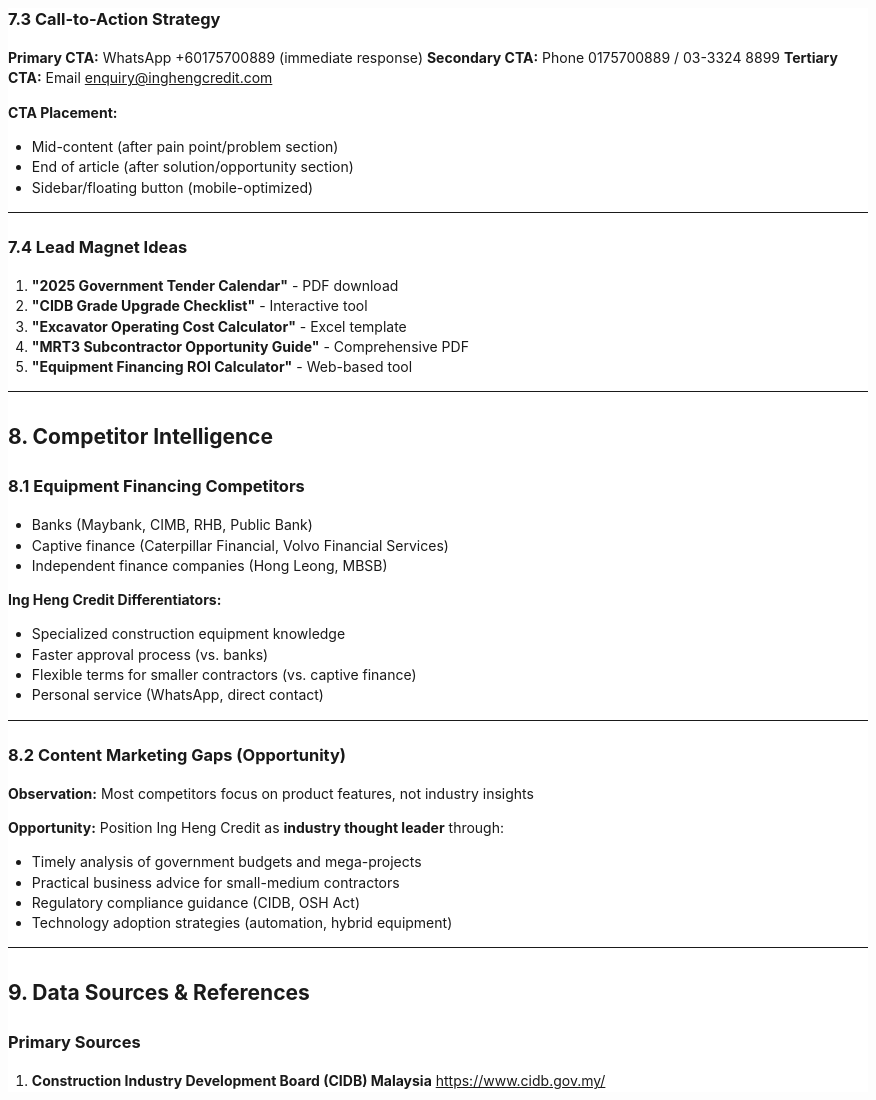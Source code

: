 
### 7.3 Call-to-Action Strategy
**Primary CTA:** WhatsApp +60175700889 (immediate response)
**Secondary CTA:** Phone 0175700889 / 03-3324 8899
**Tertiary CTA:** Email enquiry@inghengcredit.com

**CTA Placement:**
- Mid-content (after pain point/problem section)
- End of article (after solution/opportunity section)
- Sidebar/floating button (mobile-optimized)

---

### 7.4 Lead Magnet Ideas
1. **"2025 Government Tender Calendar"** - PDF download
2. **"CIDB Grade Upgrade Checklist"** - Interactive tool
3. **"Excavator Operating Cost Calculator"** - Excel template
4. **"MRT3 Subcontractor Opportunity Guide"** - Comprehensive PDF
5. **"Equipment Financing ROI Calculator"** - Web-based tool

---

## 8. Competitor Intelligence

### 8.1 Equipment Financing Competitors
- Banks (Maybank, CIMB, RHB, Public Bank)
- Captive finance (Caterpillar Financial, Volvo Financial Services)
- Independent finance companies (Hong Leong, MBSB)

**Ing Heng Credit Differentiators:**
- Specialized construction equipment knowledge
- Faster approval process (vs. banks)
- Flexible terms for smaller contractors (vs. captive finance)
- Personal service (WhatsApp, direct contact)

---

### 8.2 Content Marketing Gaps (Opportunity)
**Observation:** Most competitors focus on product features, not industry insights

**Opportunity:** Position Ing Heng Credit as **industry thought leader** through:
- Timely analysis of government budgets and mega-projects
- Practical business advice for small-medium contractors
- Regulatory compliance guidance (CIDB, OSH Act)
- Technology adoption strategies (automation, hybrid equipment)

---

## 9. Data Sources & References

### Primary Sources
1. **Construction Industry Development Board (CIDB) Malaysia**
   https://www.cidb.gov.my/
